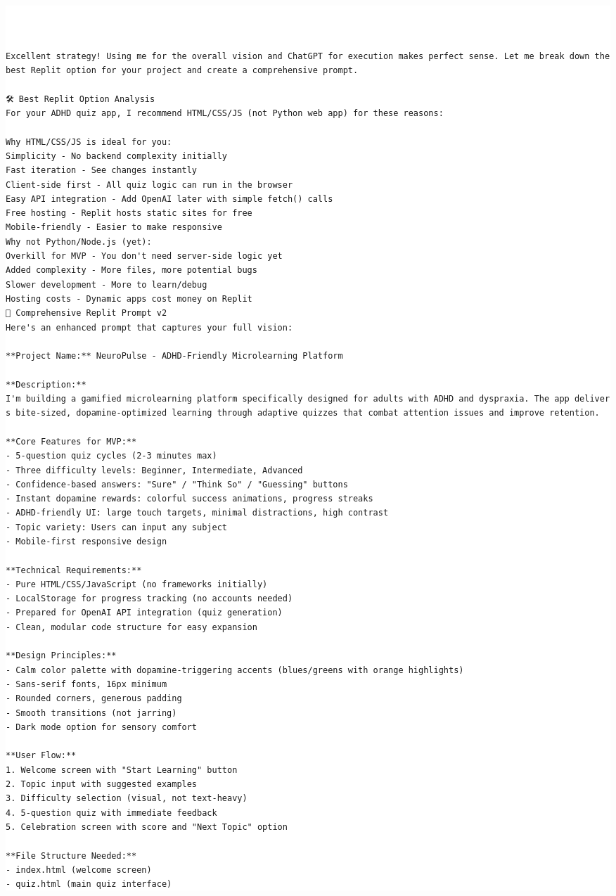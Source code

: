 ```txt



Excellent strategy! Using me for the overall vision and ChatGPT for execution makes perfect sense. Let me break down the best Replit option for your project and create a comprehensive prompt.

🛠️ Best Replit Option Analysis
For your ADHD quiz app, I recommend HTML/CSS/JS (not Python web app) for these reasons:

Why HTML/CSS/JS is ideal for you:
Simplicity - No backend complexity initially
Fast iteration - See changes instantly
Client-side first - All quiz logic can run in the browser
Easy API integration - Add OpenAI later with simple fetch() calls
Free hosting - Replit hosts static sites for free
Mobile-friendly - Easier to make responsive
Why not Python/Node.js (yet):
Overkill for MVP - You don't need server-side logic yet
Added complexity - More files, more potential bugs
Slower development - More to learn/debug
Hosting costs - Dynamic apps cost money on Replit
📝 Comprehensive Replit Prompt v2
Here's an enhanced prompt that captures your full vision:

**Project Name:** NeuroPulse - ADHD-Friendly Microlearning Platform

**Description:**
I'm building a gamified microlearning platform specifically designed for adults with ADHD and dyspraxia. The app delivers bite-sized, dopamine-optimized learning through adaptive quizzes that combat attention issues and improve retention.

**Core Features for MVP:**
- 5-question quiz cycles (2-3 minutes max)
- Three difficulty levels: Beginner, Intermediate, Advanced
- Confidence-based answers: "Sure" / "Think So" / "Guessing" buttons
- Instant dopamine rewards: colorful success animations, progress streaks
- ADHD-friendly UI: large touch targets, minimal distractions, high contrast
- Topic variety: Users can input any subject
- Mobile-first responsive design

**Technical Requirements:**
- Pure HTML/CSS/JavaScript (no frameworks initially)
- LocalStorage for progress tracking (no accounts needed)
- Prepared for OpenAI API integration (quiz generation)
- Clean, modular code structure for easy expansion

**Design Principles:**
- Calm color palette with dopamine-triggering accents (blues/greens with orange highlights)
- Sans-serif fonts, 16px minimum
- Rounded corners, generous padding
- Smooth transitions (not jarring)
- Dark mode option for sensory comfort

**User Flow:**
1. Welcome screen with "Start Learning" button
2. Topic input with suggested examples
3. Difficulty selection (visual, not text-heavy)
4. 5-question quiz with immediate feedback
5. Celebration screen with score and "Next Topic" option

**File Structure Needed:**
- index.html (welcome screen)
- quiz.html (main quiz interface)
```